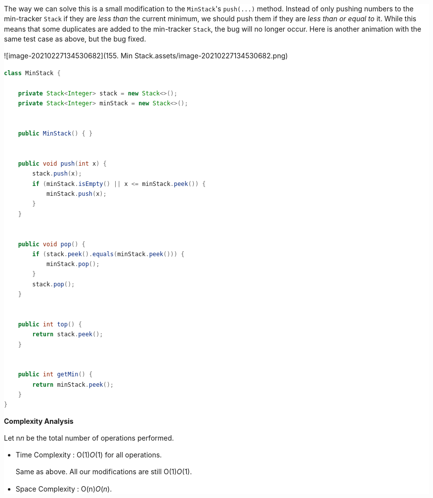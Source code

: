 The way we can solve this is a small modification to the `MinStack`'s `push(...)` method. Instead of only pushing numbers to the min-tracker `Stack` if they are *less than* the current minimum, we should push them if they are *less than or equal to* it. While this means that some duplicates are added to the min-tracker `Stack`, the bug will no longer occur. Here is another animation with the same test case as above, but the bug fixed.

![image-20210227134530682](155. Min Stack.assets/image-20210227134530682.png)

```java
class MinStack {

    private Stack<Integer> stack = new Stack<>();
    private Stack<Integer> minStack = new Stack<>();
    
    
    public MinStack() { }
    
    
    public void push(int x) {
        stack.push(x);
        if (minStack.isEmpty() || x <= minStack.peek()) {
            minStack.push(x);
        }
    }
    
    
    public void pop() {
        if (stack.peek().equals(minStack.peek())) {
            minStack.pop();
        }
        stack.pop();
    }
    
    
    public int top() {
        return stack.peek();
    }

    
    public int getMin() {
        return minStack.peek();
    }
}
```

**Complexity Analysis**

Let n*n* be the total number of operations performed.

- Time Complexity : O(1)*O*(1) for all operations.

  Same as above. All our modifications are still O(1)*O*(1).

- Space Complexity : O(n)*O*(*n*).
